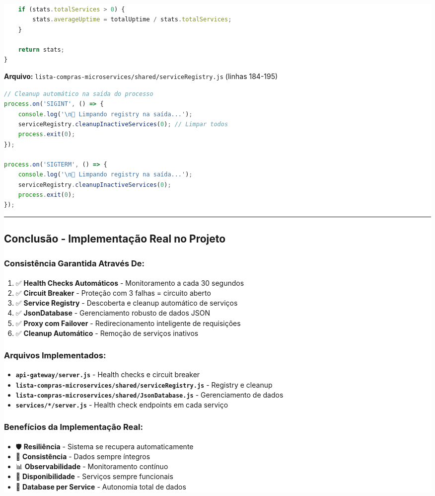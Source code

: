 ```javascript
    if (stats.totalServices > 0) {
        stats.averageUptime = totalUptime / stats.totalServices;
    }
    
    return stats;
}
```

**Arquivo:** `lista-compras-microservices/shared/serviceRegistry.js` (linhas 184-195)

```javascript
// Cleanup automático na saída do processo
process.on('SIGINT', () => {
    console.log('\n🛑 Limpando registry na saída...');
    serviceRegistry.cleanupInactiveServices(0); // Limpar todos
    process.exit(0);
});

process.on('SIGTERM', () => {
    console.log('\n🛑 Limpando registry na saída...');
    serviceRegistry.cleanupInactiveServices(0);
    process.exit(0);
});
```

---

## **Conclusão - Implementação Real no Projeto**

### **Consistência Garantida Através De:**

1. ✅ **Health Checks Automáticos** - Monitoramento a cada 30 segundos
2. ✅ **Circuit Breaker** - Proteção com 3 falhas = circuito aberto
3. ✅ **Service Registry** - Descoberta e cleanup automático de serviços
4. ✅ **JsonDatabase** - Gerenciamento robusto de dados JSON
5. ✅ **Proxy com Failover** - Redirecionamento inteligente de requisições
6. ✅ **Cleanup Automático** - Remoção de serviços inativos

### **Arquivos Implementados:**

- **`api-gateway/server.js`** - Health checks e circuit breaker
- **`lista-compras-microservices/shared/serviceRegistry.js`** - Registry e cleanup
- **`lista-compras-microservices/shared/JsonDatabase.js`** - Gerenciamento de dados
- **`services/*/server.js`** - Health check endpoints em cada serviço

### **Benefícios da Implementação Real:**

- 🛡️ **Resiliência** - Sistema se recupera automaticamente
- 🔄 **Consistência** - Dados sempre íntegros
- 📊 **Observabilidade** - Monitoramento contínuo
- 🚀 **Disponibilidade** - Serviços sempre funcionais
- 💾 **Database per Service** - Autonomia total de dados
